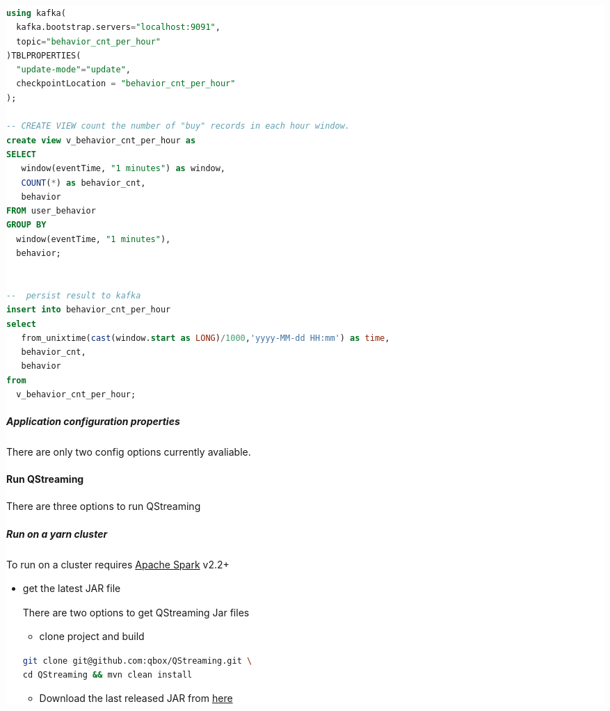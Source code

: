 ```sql
using kafka(
  kafka.bootstrap.servers="localhost:9091",
  topic="behavior_cnt_per_hour"
)TBLPROPERTIES(
  "update-mode"="update",
  checkpointLocation = "behavior_cnt_per_hour"
);

-- CREATE VIEW count the number of "buy" records in each hour window.
create view v_behavior_cnt_per_hour as
SELECT
   window(eventTime, "1 minutes") as window,
   COUNT(*) as behavior_cnt,
   behavior
FROM user_behavior
GROUP BY
  window(eventTime, "1 minutes"),
  behavior;


--  persist result to kafka
insert into behavior_cnt_per_hour
select
   from_unixtime(cast(window.start as LONG)/1000,'yyyy-MM-dd HH:mm') as time,
   behavior_cnt,
   behavior
from
  v_behavior_cnt_per_hour;
```

##### Application configuration properties

There are only two config options  currently avaliable.



#### Run QStreaming

There are three options to run QStreaming

##### Run on a yarn cluster

To run on a cluster requires [Apache Spark](https://spark.apache.org/) v2.2+

- get the latest JAR file

  There are two options to get QStreaming Jar files

  - clone project and build

  ```bash
  git clone git@github.com:qbox/QStreaming.git \
  cd QStreaming && mvn clean install
  ```

  - Download the last released JAR from [here](https://packagecloud.io/qiniu/release)
